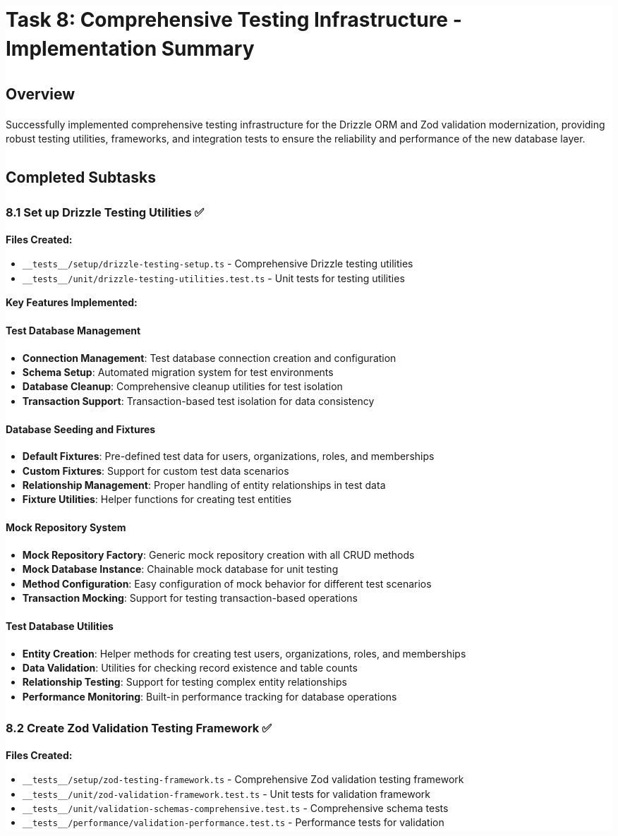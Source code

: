 # Task 8: Comprehensive Testing Infrastructure - Implementation Summary

## Overview

Successfully implemented comprehensive testing infrastructure for the Drizzle ORM and Zod validation modernization, providing robust testing utilities, frameworks, and integration tests to ensure the reliability and performance of the new database layer.

## Completed Subtasks

### 8.1 Set up Drizzle Testing Utilities ✅

**Files Created:**
- `__tests__/setup/drizzle-testing-setup.ts` - Comprehensive Drizzle testing utilities
- `__tests__/unit/drizzle-testing-utilities.test.ts` - Unit tests for testing utilities

**Key Features Implemented:**

#### Test Database Management
- **Connection Management**: Test database connection creation and configuration
- **Schema Setup**: Automated migration system for test environments
- **Database Cleanup**: Comprehensive cleanup utilities for test isolation
- **Transaction Support**: Transaction-based test isolation for data consistency

#### Database Seeding and Fixtures
- **Default Fixtures**: Pre-defined test data for users, organizations, roles, and memberships
- **Custom Fixtures**: Support for custom test data scenarios
- **Relationship Management**: Proper handling of entity relationships in test data
- **Fixture Utilities**: Helper functions for creating test entities

#### Mock Repository System
- **Mock Repository Factory**: Generic mock repository creation with all CRUD methods
- **Mock Database Instance**: Chainable mock database for unit testing
- **Method Configuration**: Easy configuration of mock behavior for different test scenarios
- **Transaction Mocking**: Support for testing transaction-based operations

#### Test Database Utilities
- **Entity Creation**: Helper methods for creating test users, organizations, roles, and memberships
- **Data Validation**: Utilities for checking record existence and table counts
- **Relationship Testing**: Support for testing complex entity relationships
- **Performance Monitoring**: Built-in performance tracking for database operations

### 8.2 Create Zod Validation Testing Framework ✅

**Files Created:**
- `__tests__/setup/zod-testing-framework.ts` - Comprehensive Zod validation testing framework
- `__tests__/unit/zod-validation-framework.test.ts` - Unit tests for validation framework
- `__tests__/unit/validation-schemas-comprehensive.test.ts` - Comprehensive schema tests
- `__tests__/performance/validation-performance.test.ts` - Performance tests for validation
